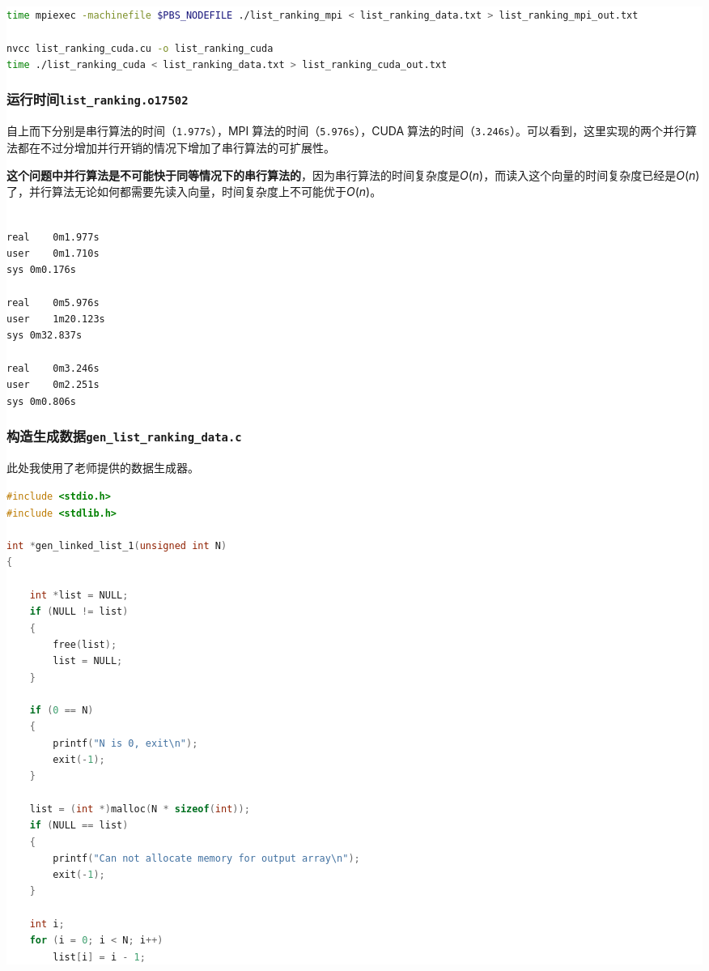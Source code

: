 ```bash
time mpiexec -machinefile $PBS_NODEFILE ./list_ranking_mpi < list_ranking_data.txt > list_ranking_mpi_out.txt

nvcc list_ranking_cuda.cu -o list_ranking_cuda
time ./list_ranking_cuda < list_ranking_data.txt > list_ranking_cuda_out.txt
```

### 运行时间`list_ranking.o17502`

自上而下分别是串行算法的时间（`1.977s`），MPI 算法的时间（`5.976s`），CUDA 算法的时间（`3.246s`）。可以看到，这里实现的两个并行算法都在不过分增加并行开销的情况下增加了串行算法的可扩展性。

**这个问题中并行算法是不可能快于同等情况下的串行算法的**，因为串行算法的时间复杂度是$O(n)$，而读入这个向量的时间复杂度已经是$O(n)$了，并行算法无论如何都需要先读入向量，时间复杂度上不可能优于$O(n)$。

```bash

real	0m1.977s
user	0m1.710s
sys	0m0.176s

real	0m5.976s
user	1m20.123s
sys	0m32.837s

real	0m3.246s
user	0m2.251s
sys	0m0.806s
```

### 构造生成数据`gen_list_ranking_data.c`

此处我使用了老师提供的数据生成器。

```c
#include <stdio.h>
#include <stdlib.h>

int *gen_linked_list_1(unsigned int N)
{

    int *list = NULL;
    if (NULL != list)
    {
        free(list);
        list = NULL;
    }

    if (0 == N)
    {
        printf("N is 0, exit\n");
        exit(-1);
    }

    list = (int *)malloc(N * sizeof(int));
    if (NULL == list)
    {
        printf("Can not allocate memory for output array\n");
        exit(-1);
    }

    int i;
    for (i = 0; i < N; i++)
        list[i] = i - 1;

```